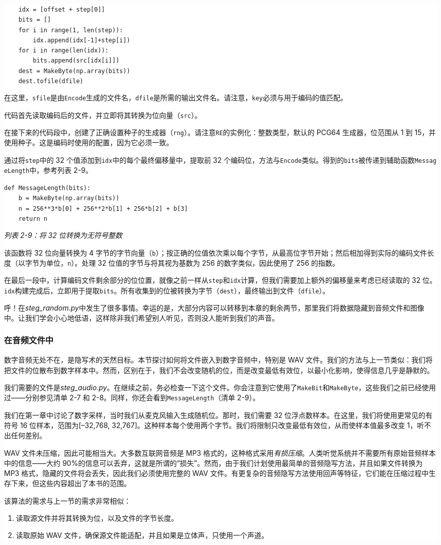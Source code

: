 ```
    idx = [offset + step[0]]
    bits = []
    for i in range(1, len(step)):
        idx.append(idx[-1]+step[i])
    for i in range(len(idx)):
        bits.append(src[idx[i]])
    dest = MakeByte(np.array(bits))
    dest.tofile(dfile)
```

在这里，`sfile`是由`Encode`生成的文件名，`dfile`是所需的输出文件名。请注意，`key`必须与用于编码的值匹配。

代码首先读取编码后的文件，并立即将其转换为位向量（`src`）。

在接下来的代码段中，创建了正确设置种子的生成器（`rng`）。请注意`RE`的实例化：整数类型，默认的 PCG64 生成器，位范围从 1 到 15，并使用种子。这是编码时使用的配置，因为它必须一致。

通过将`step`中的 32 个值添加到`idx`中的每个最终偏移量中，提取前 32 个编码位，方法与`Encode`类似。得到的`bits`被传递到辅助函数`MessageLength`中，参考列表 2-9。

```
def MessageLength(bits):
    b = MakeByte(np.array(bits))
    n = 256**3*b[0] + 256**2*b[1] + 256*b[2] + b[3]
    return n
```

*列表 2-9：将 32 位转换为无符号整数*

该函数将 32 位向量转换为 4 字节的字节向量（`b`）；按正确的位值依次乘以每个字节，从最高位字节开始；然后相加得到实际的编码文件长度（以字节为单位，`n`）。处理 32 位值的字节与将其视为基数为 256 的数字类似，因此使用了 256 的指数。

在最后一段中，计算编码文件剩余部分的位位置，就像之前一样从`step`和`idx`计算，但我们需要加上额外的偏移量来考虑已经读取的 32 位。`idx`构建完成后，立即用于提取`bits`。所有收集到的位被转换为字节（`dest`），最终输出到文件（`dfile`）。

呼！在*steg_random.py*中发生了很多事情。幸运的是，大部分内容可以转移到本章的剩余两节，那里我们将数据隐藏到音频文件和图像中。让我们学会小心地低语，这样除非我们希望别人听见，否则没人能听到我们的声音。

### **在音频文件中**

数字音频无处不在，是隐写术的天然目标。本节探讨如何将文件嵌入到数字音频中，特别是 WAV 文件。我们的方法与上一节类似：我们将把文件的位散布到数字样本中。然而，区别在于，我们不会改变随机的位，而是改变最低有效位，以最小化影响，使得信息几乎是静默的。

我们需要的文件是*steg_audio.py*。在继续之前，务必检查一下这个文件。你会注意到它使用了`MakeBit`和`MakeByte`，这些我们之前已经使用过——分别参见清单 2-7 和 2-8。同样，你还会看到`MessageLength`（清单 2-9）。

我们在第一章中讨论了数字采样，当时我们从麦克风输入生成随机位。那时，我们需要 32 位浮点数样本。在这里，我们将使用更常见的有符号 16 位样本，范围为[–32,768, 32,767]。这种样本每个使用两个字节。我们将限制只改变最低有效位，从而使样本值最多改变 1，听不出任何差别。

WAV 文件未压缩，因此可能相当大。大多数互联网音频是 MP3 格式的，这种格式采用*有损压缩*。人类听觉系统并不需要所有原始音频样本中的信息——大约 90%的信息可以丢弃，这就是所谓的“损失”。然而，由于我们计划使用最简单的音频隐写方法，并且如果文件转换为 MP3 格式，隐藏的文件将会丢失，因此我们必须使用完整的 WAV 文件。有更复杂的音频隐写方法使用回声等特征，它们能在压缩过程中生存下来，但这些内容超出了本书的范围。

该算法的需求与上一节的需求非常相似：

1.  读取源文件并将其转换为位，以及文件的字节长度。

1.  读取原始 WAV 文件，确保源文件能适配，并且如果是立体声，只使用一个声道。
